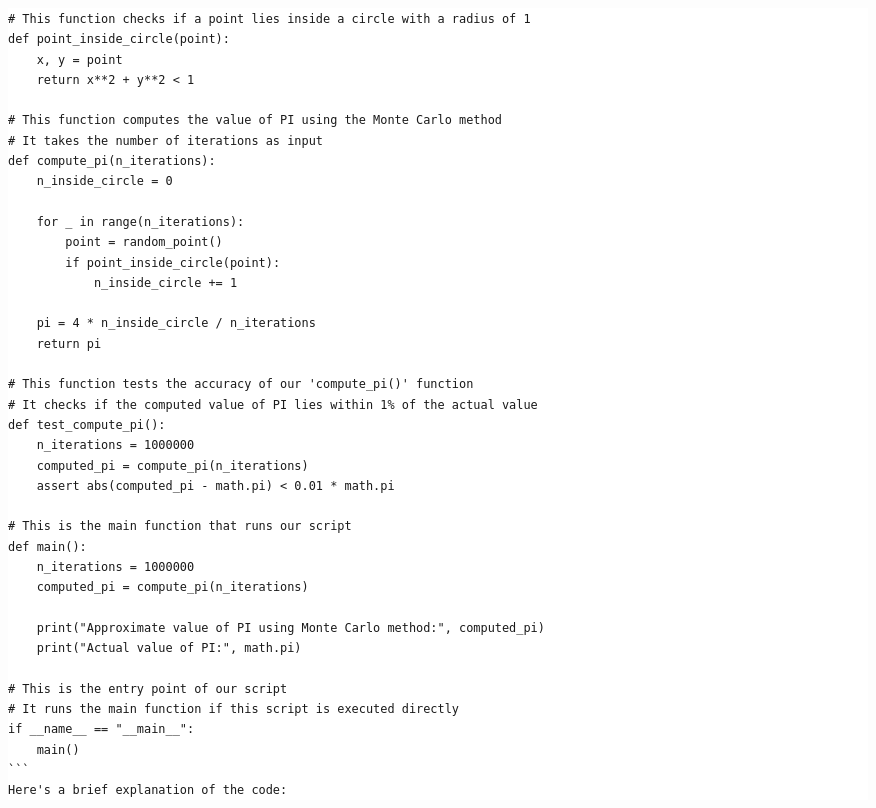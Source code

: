     # This function checks if a point lies inside a circle with a radius of 1
    def point_inside_circle(point):
        x, y = point
        return x**2 + y**2 < 1
    
    # This function computes the value of PI using the Monte Carlo method
    # It takes the number of iterations as input
    def compute_pi(n_iterations):
        n_inside_circle = 0
    
        for _ in range(n_iterations):
            point = random_point()
            if point_inside_circle(point):
                n_inside_circle += 1
    
        pi = 4 * n_inside_circle / n_iterations
        return pi
    
    # This function tests the accuracy of our 'compute_pi()' function
    # It checks if the computed value of PI lies within 1% of the actual value
    def test_compute_pi():
        n_iterations = 1000000
        computed_pi = compute_pi(n_iterations)
        assert abs(computed_pi - math.pi) < 0.01 * math.pi
    
    # This is the main function that runs our script
    def main():
        n_iterations = 1000000
        computed_pi = compute_pi(n_iterations)
    
        print("Approximate value of PI using Monte Carlo method:", computed_pi)
        print("Actual value of PI:", math.pi)
    
    # This is the entry point of our script
    # It runs the main function if this script is executed directly
    if __name__ == "__main__":
        main()
    ```
    Here's a brief explanation of the code:
    